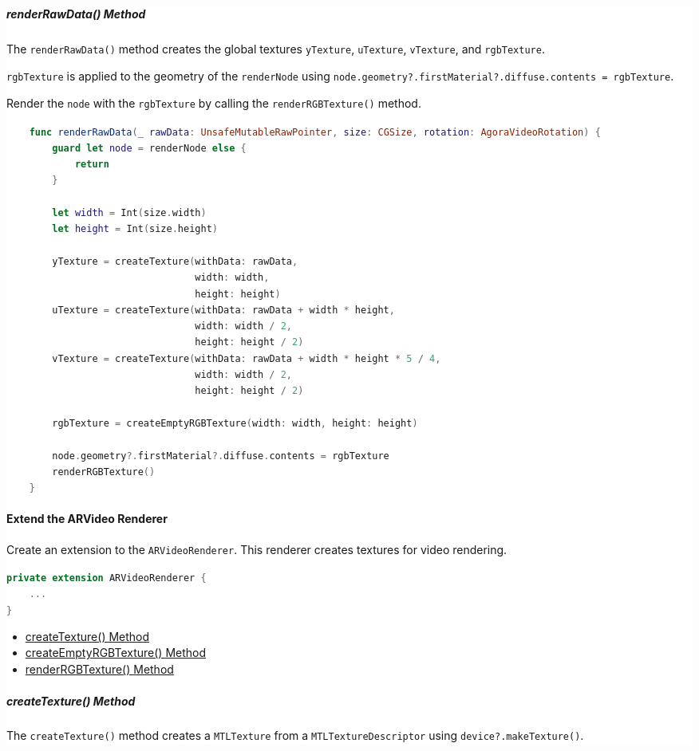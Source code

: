 ##### renderRawData() Method

The `renderRawData()` method creates the global textures `yTexture`, `uTexture`, `vTexture`, and `rgbTexture`.

`rgbTexture` is applied to the geometry of the `renderNode` using `node.geometry?.firstMaterial?.diffuse.contents = rgbTexture`.

Render the `node` with the `rgbTexture` by calling the `renderRGBTexture()` method.

``` Swift
    func renderRawData(_ rawData: UnsafeMutableRawPointer, size: CGSize, rotation: AgoraVideoRotation) {
        guard let node = renderNode else {
            return
        }
        
        let width = Int(size.width)
        let height = Int(size.height)
        
        yTexture = createTexture(withData: rawData,
                                 width: width,
                                 height: height)
        uTexture = createTexture(withData: rawData + width * height,
                                 width: width / 2,
                                 height: height / 2)
        vTexture = createTexture(withData: rawData + width * height * 5 / 4,
                                 width: width / 2,
                                 height: height / 2)
        
        rgbTexture = createEmptyRGBTexture(width: width, height: height)
        
        node.geometry?.firstMaterial?.diffuse.contents = rgbTexture
        renderRGBTexture()
    }
```

#### Extend the ARVideo Renderer

Create an extension to the `ARVideoRenderer`. This renderer creates textures for video rendering.

``` Swift
private extension ARVideoRenderer {
	...
}
```

- [createTexture() Method](#createrexture()-method)
- [createEmptyRGBTexture() Method](#createemptyrgbtexture()-method)
- [renderRGBTexture() Method](#renderrgbtexture()-method)


##### createTexture() Method

The `createTexture()` method creates a `MTLTexture` from a `MTLTextureDescriptor` using `device?.makeTexture()`.
